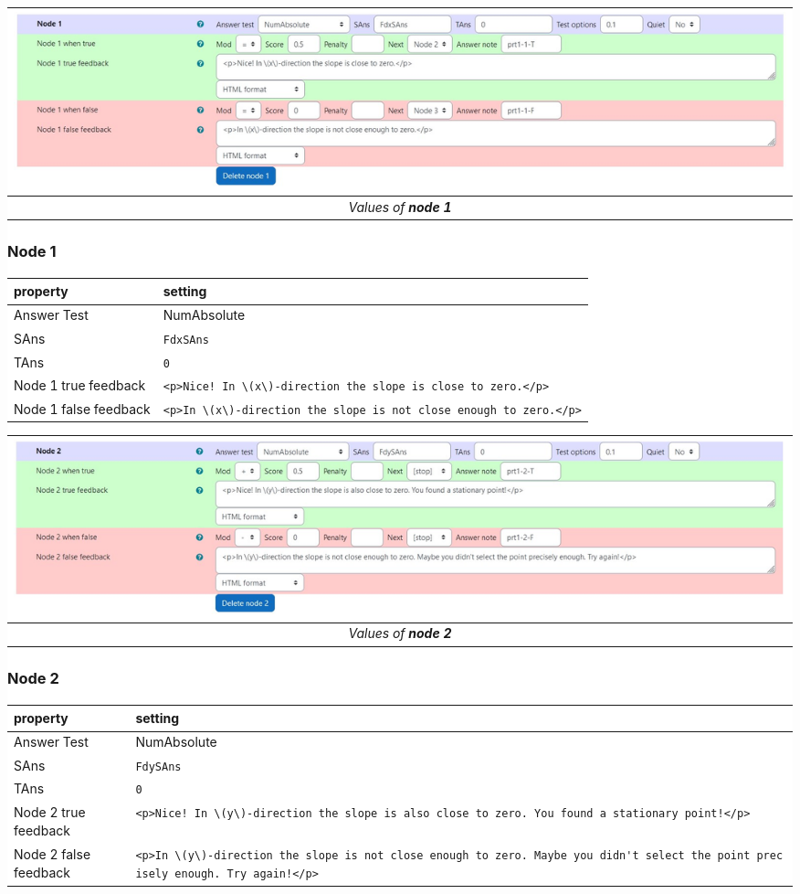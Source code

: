 
| ![Node 1](./images/stationary_point_PRT_node_1_2023-03-29.jpg) |
|:--:|
| *Values of **node 1*** |
### Node 1
 |property | setting| 
|:---|:---|
|Answer Test | NumAbsolute|
|SAns | `FdxSAns`|
|TAns | `0`| 
|Node 1 true feedback | `<p>Nice! In \(x\)-direction the slope is close to zero.</p>`|
|Node 1 false feedback | `<p>In \(x\)-direction the slope is not close enough to zero.</p>`|

| ![Node 2](./images/stationary_point_PRT_node_2_2023-03-29.jpg) |
|:--:|
| *Values of **node 2*** |

### Node 2
 |property | setting| 
|:---|:---|
|Answer Test | NumAbsolute|
|SAns | `FdySAns`|
|TAns | `0`| 
|Node 2 true feedback | `<p>Nice! In \(y\)-direction the slope is also close to zero. You found a stationary point!</p>`|
|Node 2 false feedback | `<p>In \(y\)-direction the slope is not close enough to zero. Maybe you didn't select the point precisely enough. Try again!</p>`|

